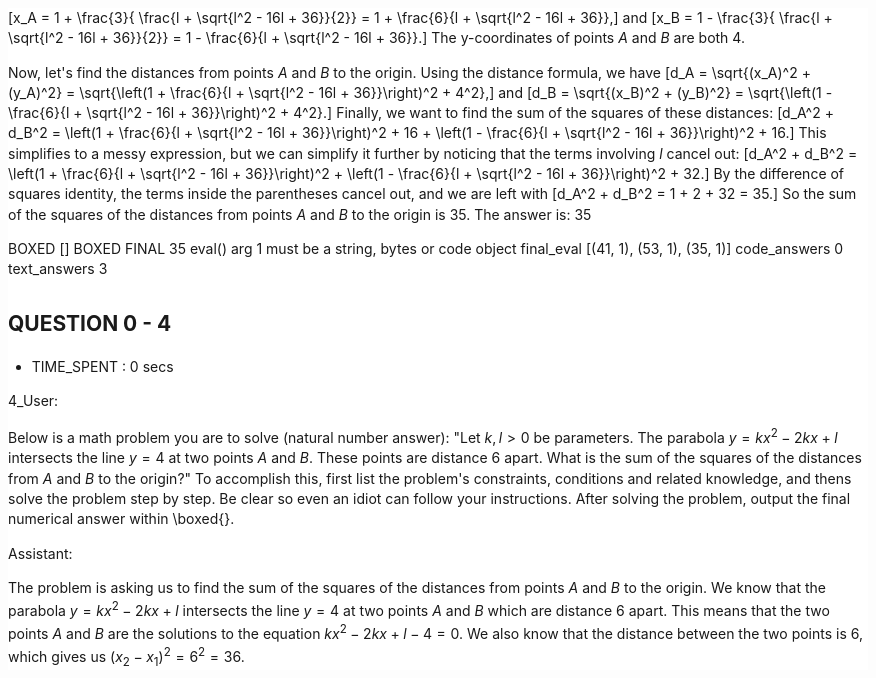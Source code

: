 \[x_A = 1 + \frac{3}{ \frac{l + \sqrt{l^2 - 16l + 36}}{2}} = 1 + \frac{6}{l + \sqrt{l^2 - 16l + 36}},\]
and
\[x_B = 1 - \frac{3}{ \frac{l + \sqrt{l^2 - 16l + 36}}{2}} = 1 - \frac{6}{l + \sqrt{l^2 - 16l + 36}}.\]
The y-coordinates of points $A$ and $B$ are both 4.

Now, let's find the distances from points $A$ and $B$ to the origin. Using the distance formula, we have
\[d_A = \sqrt{(x_A)^2 + (y_A)^2} = \sqrt{\left(1 + \frac{6}{l + \sqrt{l^2 - 16l + 36}}\right)^2 + 4^2},\]
and
\[d_B = \sqrt{(x_B)^2 + (y_B)^2} = \sqrt{\left(1 - \frac{6}{l + \sqrt{l^2 - 16l + 36}}\right)^2 + 4^2}.\]
Finally, we want to find the sum of the squares of these distances:
\[d_A^2 + d_B^2 = \left(1 + \frac{6}{l + \sqrt{l^2 - 16l + 36}}\right)^2 + 16 + \left(1 - \frac{6}{l + \sqrt{l^2 - 16l + 36}}\right)^2 + 16.\]
This simplifies to a messy expression, but we can simplify it further by noticing that the terms involving $l$ cancel out:
\[d_A^2 + d_B^2 = \left(1 + \frac{6}{l + \sqrt{l^2 - 16l + 36}}\right)^2 + \left(1 - \frac{6}{l + \sqrt{l^2 - 16l + 36}}\right)^2 + 32.\]
By the difference of squares identity, the terms inside the parentheses cancel out, and we are left with
\[d_A^2 + d_B^2 = 1 + 2 + 32 = 35.\]
So the sum of the squares of the distances from points $A$ and $B$ to the origin is 35. The answer is: 35

BOXED []
BOXED FINAL 35
eval() arg 1 must be a string, bytes or code object final_eval
[(41, 1), (53, 1), (35, 1)]
code_answers 0 text_answers 3



## QUESTION 0 - 4 
- TIME_SPENT : 0 secs

4_User:

Below is a math problem you are to solve (natural number answer):
"Let $k, l > 0$ be parameters. The parabola $y = kx^2 - 2kx + l$ intersects the line $y = 4$ at two points $A$ and $B$. These points are distance 6 apart. What is the sum of the squares of the distances from $A$ and $B$ to the origin?"
To accomplish this, first list the problem's constraints, conditions and related knowledge, and thens solve the problem step by step. Be clear so even an idiot can follow your instructions. After solving the problem, output the final numerical answer within \boxed{}.

Assistant:

 The problem is asking us to find the sum of the squares of the distances from points $A$ and $B$ to the origin. We know that the parabola $y = kx^2 - 2kx + l$ intersects the line $y = 4$ at two points $A$ and $B$ which are distance 6 apart. This means that the two points $A$ and $B$ are the solutions to the equation $kx^2 - 2kx + l - 4 = 0$. We also know that the distance between the two points is 6, which gives us $(x_2 - x_1)^2 = 6^2 = 36$.
